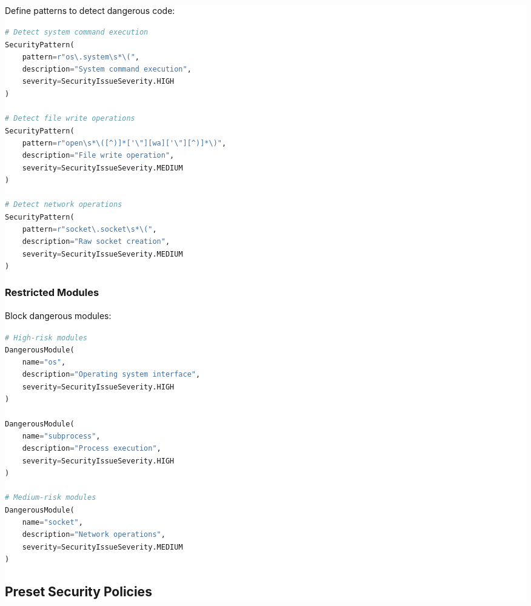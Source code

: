 Define patterns to detect dangerous code:

```python
# Detect system command execution
SecurityPattern(
    pattern=r"os\.system\s*\(",
    description="System command execution",
    severity=SecurityIssueSeverity.HIGH
)

# Detect file write operations
SecurityPattern(
    pattern=r"open\s*\([^)]*['\"][wa]['\"][^)]*\)",
    description="File write operation",
    severity=SecurityIssueSeverity.MEDIUM
)

# Detect network operations
SecurityPattern(
    pattern=r"socket\.socket\s*\(",
    description="Raw socket creation",
    severity=SecurityIssueSeverity.MEDIUM
)
```

### Restricted Modules

Block dangerous modules:

```python
# High-risk modules
DangerousModule(
    name="os",
    description="Operating system interface",
    severity=SecurityIssueSeverity.HIGH
)

DangerousModule(
    name="subprocess",
    description="Process execution",
    severity=SecurityIssueSeverity.HIGH
)

# Medium-risk modules
DangerousModule(
    name="socket",
    description="Network operations",
    severity=SecurityIssueSeverity.MEDIUM
)
```

## Preset Security Policies
